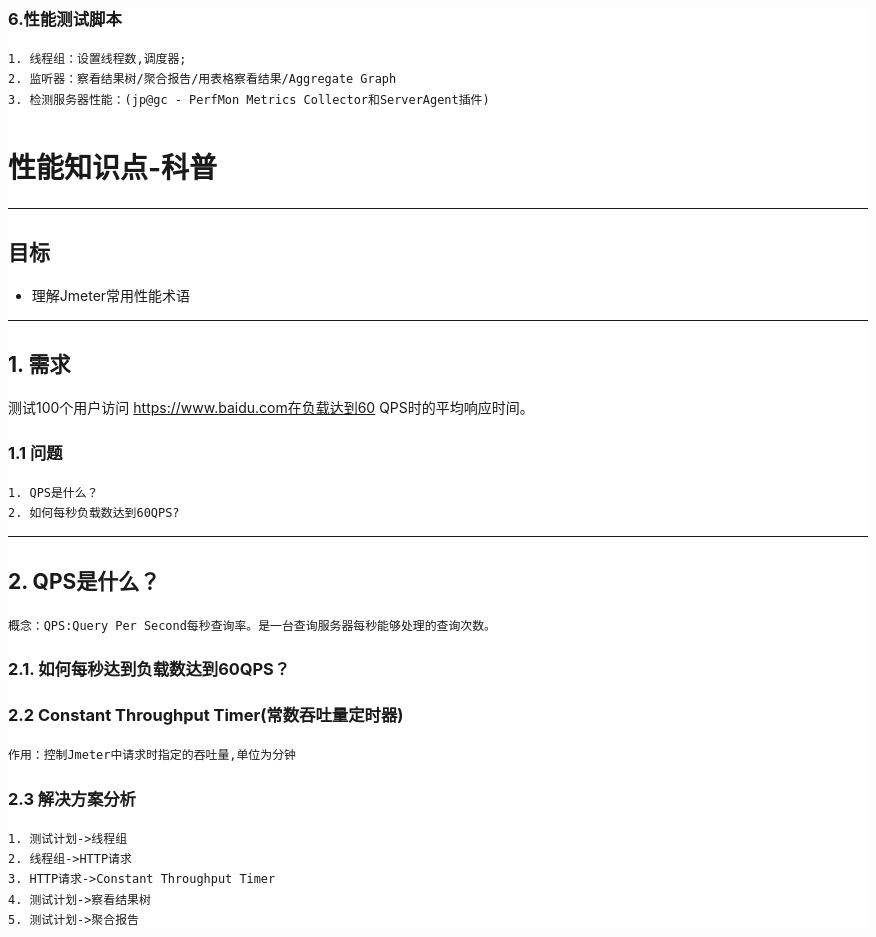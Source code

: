 ### 6.性能测试脚本

```
1. 线程组：设置线程数,调度器;
2. 监听器：察看结果树/聚合报告/用表格察看结果/Aggregate Graph
3. 检测服务器性能：(jp@gc - PerfMon Metrics Collector和ServerAgent插件)
```



# 性能知识点-科普

------

## 目标

- 理解Jmeter常用性能术语

------

## 1. 需求

测试100个用户访问 <https://www.baidu.com在负载达到60> QPS时的平均响应时间。

### 1.1 问题

```
1. QPS是什么？
2. 如何每秒负载数达到60QPS?
```

------

## 2. QPS是什么？

```
概念：QPS:Query Per Second每秒查询率。是一台查询服务器每秒能够处理的查询次数。
```

### 2.1. 如何每秒达到负载数达到60QPS？

### 2.2 Constant Throughput Timer(常数吞吐量定时器)

```
作用：控制Jmeter中请求时指定的吞吐量,单位为分钟
```

### 2.3 解决方案分析

```
1. 测试计划->线程组
2. 线程组->HTTP请求
3. HTTP请求->Constant Throughput Timer
4. 测试计划->察看结果树
5. 测试计划->聚合报告
```
